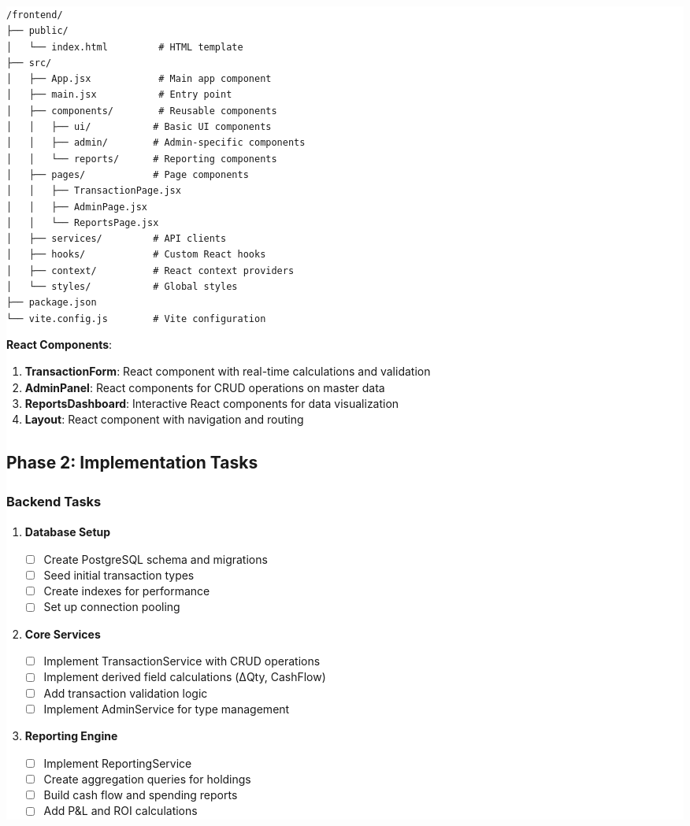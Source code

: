 ```
/frontend/
├── public/
│   └── index.html         # HTML template
├── src/
│   ├── App.jsx            # Main app component
│   ├── main.jsx           # Entry point
│   ├── components/        # Reusable components
│   │   ├── ui/           # Basic UI components
│   │   ├── admin/        # Admin-specific components
│   │   └── reports/      # Reporting components
│   ├── pages/            # Page components
│   │   ├── TransactionPage.jsx
│   │   ├── AdminPage.jsx
│   │   └── ReportsPage.jsx
│   ├── services/         # API clients
│   ├── hooks/            # Custom React hooks
│   ├── context/          # React context providers
│   └── styles/           # Global styles
├── package.json
└── vite.config.js        # Vite configuration
```

**React Components**:

1. **TransactionForm**: React component with real-time calculations and validation
2. **AdminPanel**: React components for CRUD operations on master data
3. **ReportsDashboard**: Interactive React components for data visualization
4. **Layout**: React component with navigation and routing

## Phase 2: Implementation Tasks

### Backend Tasks

1. **Database Setup**

   - [ ] Create PostgreSQL schema and migrations
   - [ ] Seed initial transaction types
   - [ ] Create indexes for performance
   - [ ] Set up connection pooling

2. **Core Services**

   - [ ] Implement TransactionService with CRUD operations
   - [ ] Implement derived field calculations (ΔQty, CashFlow)
   - [ ] Add transaction validation logic
   - [ ] Implement AdminService for type management

3. **Reporting Engine**

   - [ ] Implement ReportingService
   - [ ] Create aggregation queries for holdings
   - [ ] Build cash flow and spending reports
   - [ ] Add P&L and ROI calculations

